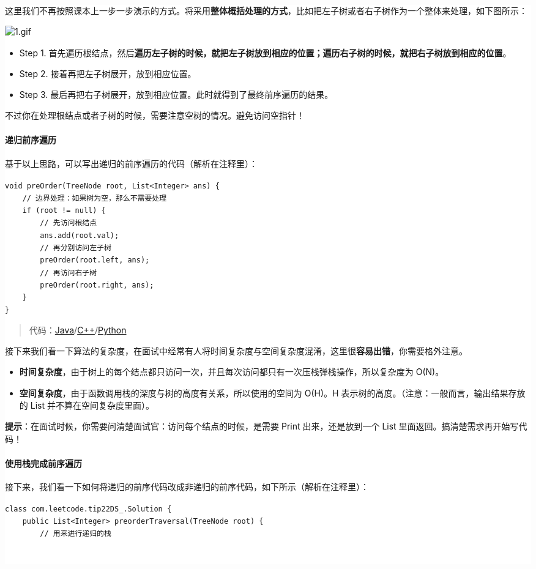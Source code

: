 <p data-nodeid="7880">这里我们不再按照课本上一步一步演示的方式。将采用<strong data-nodeid="8329">整体概括处理的方式</strong>，比如把左子树或者右子树作为一个整体来处理，如下图所示：</p>
<p data-nodeid="7881"><img src="https://s0.lgstatic.com/i/image6/M00/1F/3F/CioPOWBRtI-AItMYAAjasV3sa24039.gif" alt="1.gif" data-nodeid="8332"></p>
<ul data-nodeid="7882">
<li data-nodeid="7883">
<p data-nodeid="7884">Step 1. 首先遍历根结点，然后<strong data-nodeid="8338">遍历左子树的时候，就把左子树放到相应的位置；遍历右子树的时候，就把右子树放到相应的位置</strong>。</p>
</li>
<li data-nodeid="7885">
<p data-nodeid="7886">Step 2. 接着再把左子树展开，放到相应位置。</p>
</li>
<li data-nodeid="7887">
<p data-nodeid="7888">Step 3. 最后再把右子树展开，放到相应位置。此时就得到了最终前序遍历的结果。</p>
</li>
</ul>
<p data-nodeid="7889">不过你在处理根结点或者子树的时候，需要注意空树的情况。避免访问空指针！</p>
<h4 data-nodeid="7890">递归前序遍历</h4>
<p data-nodeid="7891">基于以上思路，可以写出递归的前序遍历的代码（解析在注释里）：</p>
<pre class="lang-java" data-nodeid="7892"><code data-language="java"><span class="hljs-function"><span class="hljs-keyword">void</span> <span class="hljs-title">preOrder</span><span class="hljs-params">(TreeNode root, List&lt;Integer&gt; ans)</span> </span>{
    <span class="hljs-comment">// 边界处理：如果树为空，那么不需要处理</span>
    <span class="hljs-keyword">if</span> (root != <span class="hljs-keyword">null</span>) {
        <span class="hljs-comment">// 先访问根结点</span>
        ans.add(root.val);
        <span class="hljs-comment">// 再分别访问左子树</span>
        preOrder(root.left, ans);
        <span class="hljs-comment">// 再访问右子树</span>
        preOrder(root.right, ans);
    }
}
</code></pre>
<blockquote data-nodeid="7893">
<p data-nodeid="7894">代码：<a href="https://github.com/lagoueduCol/Algorithm-Dryad/blob/main/05.Tree/144.%E4%BA%8C%E5%8F%89%E6%A0%91%E7%9A%84%E5%89%8D%E5%BA%8F%E9%81%8D%E5%8E%86.java?fileGuid=xxQTRXtVcqtHK6j8" data-nodeid="8347">Java</a>/<a href="https://github.com/lagoueduCol/Algorithm-Dryad/blob/main/05.Tree/144.%E4%BA%8C%E5%8F%89%E6%A0%91%E7%9A%84%E5%89%8D%E5%BA%8F%E9%81%8D%E5%8E%86.cpp?fileGuid=xxQTRXtVcqtHK6j8" data-nodeid="8351">C++</a>/<a href="https://github.com/lagoueduCol/Algorithm-Dryad/blob/main/05.Tree/144.%E4%BA%8C%E5%8F%89%E6%A0%91%E7%9A%84%E5%89%8D%E5%BA%8F%E9%81%8D%E5%8E%86.py?fileGuid=xxQTRXtVcqtHK6j8" data-nodeid="8355">Python</a></p>
</blockquote>
<p data-nodeid="7895">接下来我们看一下算法的复杂度，在面试中经常有人将时间复杂度与空间复杂度混淆，这里很<strong data-nodeid="8361">容易出错</strong>，你需要格外注意。</p>
<ul data-nodeid="7896">
<li data-nodeid="7897">
<p data-nodeid="7898"><strong data-nodeid="8366">时间复杂度</strong>，由于树上的每个结点都只访问一次，并且每次访问都只有一次压栈弹栈操作，所以复杂度为 O(N)。</p>
</li>
<li data-nodeid="7899">
<p data-nodeid="7900"><strong data-nodeid="8371">空间复杂度</strong>，由于函数调用栈的深度与树的高度有关系，所以使用的空间为 O(H)。H 表示树的高度。（注意：一般而言，输出结果存放的 List 并不算在空间复杂度里面）。</p>
</li>
</ul>
<p data-nodeid="7901"><strong data-nodeid="8376">提示</strong>：在面试时候，你需要问清楚面试官：访问每个结点的时候，是需要 Print 出来，还是放到一个 List 里面返回。搞清楚需求再开始写代码！</p>
<h4 data-nodeid="7902">使用栈完成前序遍历</h4>
<p data-nodeid="7903">接下来，我们看一下如何将递归的前序代码改成非递归的前序代码，如下所示（解析在注释里）：</p>
<pre class="lang-java" data-nodeid="7904"><code data-language="java"><span class="hljs-class"><span class="hljs-keyword">class</span> <span class="hljs-title">com.leetcode.tip22DS_.Solution</span> </span>{
    <span class="hljs-function"><span class="hljs-keyword">public</span> List&lt;Integer&gt; <span class="hljs-title">preorderTraversal</span><span class="hljs-params">(TreeNode root)</span> </span>{
        <span class="hljs-comment">// 用来进行递归的栈</span>
